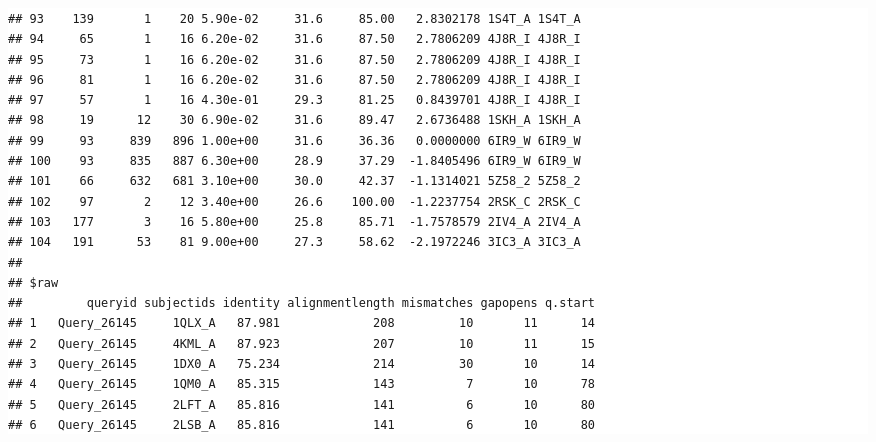     ## 93    139       1    20 5.90e-02     31.6     85.00   2.8302178 1S4T_A 1S4T_A
    ## 94     65       1    16 6.20e-02     31.6     87.50   2.7806209 4J8R_I 4J8R_I
    ## 95     73       1    16 6.20e-02     31.6     87.50   2.7806209 4J8R_I 4J8R_I
    ## 96     81       1    16 6.20e-02     31.6     87.50   2.7806209 4J8R_I 4J8R_I
    ## 97     57       1    16 4.30e-01     29.3     81.25   0.8439701 4J8R_I 4J8R_I
    ## 98     19      12    30 6.90e-02     31.6     89.47   2.6736488 1SKH_A 1SKH_A
    ## 99     93     839   896 1.00e+00     31.6     36.36   0.0000000 6IR9_W 6IR9_W
    ## 100    93     835   887 6.30e+00     28.9     37.29  -1.8405496 6IR9_W 6IR9_W
    ## 101    66     632   681 3.10e+00     30.0     42.37  -1.1314021 5Z58_2 5Z58_2
    ## 102    97       2    12 3.40e+00     26.6    100.00  -1.2237754 2RSK_C 2RSK_C
    ## 103   177       3    16 5.80e+00     25.8     85.71  -1.7578579 2IV4_A 2IV4_A
    ## 104   191      53    81 9.00e+00     27.3     58.62  -2.1972246 3IC3_A 3IC3_A
    ## 
    ## $raw
    ##         queryid subjectids identity alignmentlength mismatches gapopens q.start
    ## 1   Query_26145     1QLX_A   87.981             208         10       11      14
    ## 2   Query_26145     4KML_A   87.923             207         10       11      15
    ## 3   Query_26145     1DX0_A   75.234             214         30       10      14
    ## 4   Query_26145     1QM0_A   85.315             143          7       10      78
    ## 5   Query_26145     2LFT_A   85.816             141          6       10      80
    ## 6   Query_26145     2LSB_A   85.816             141          6       10      80